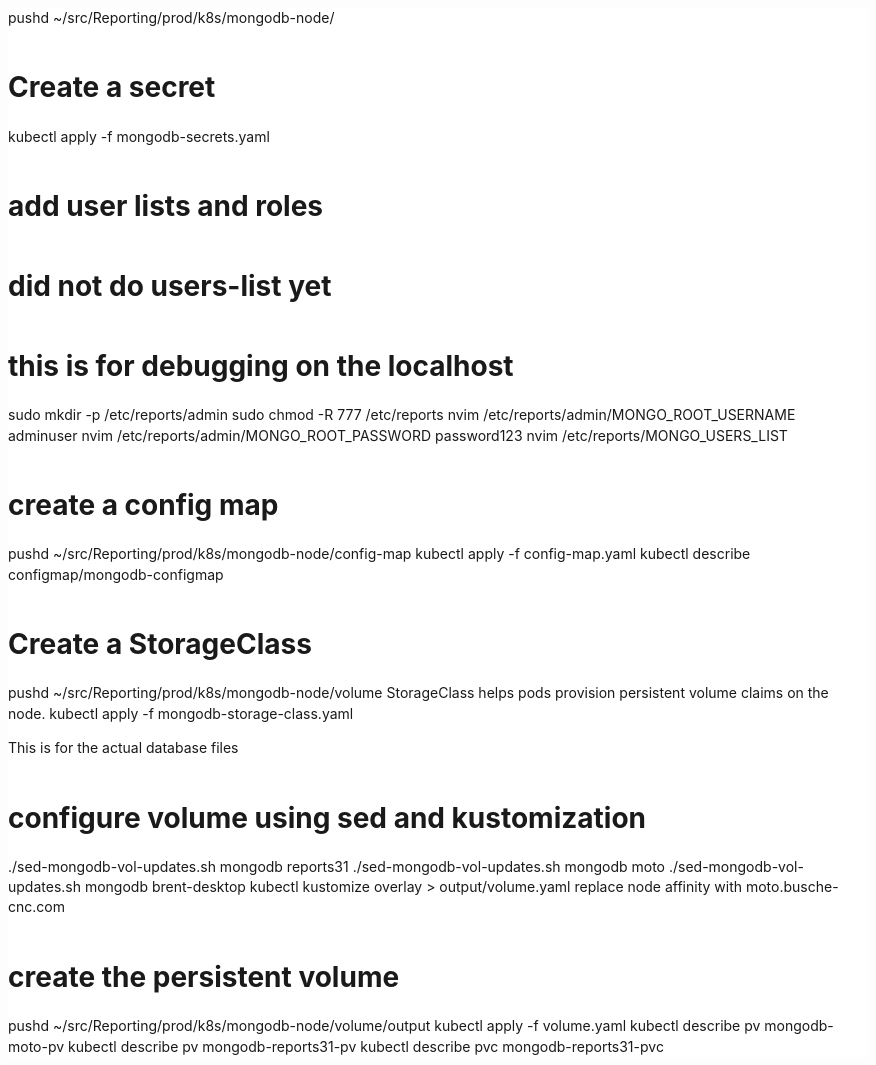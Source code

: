 pushd ~/src/Reporting/prod/k8s/mongodb-node/
# Create a secret
kubectl apply -f mongodb-secrets.yaml

# add user lists and roles
# did not do users-list yet
# this is for debugging on the localhost
sudo mkdir -p /etc/reports/admin
sudo chmod -R 777 /etc/reports
nvim /etc/reports/admin/MONGO_ROOT_USERNAME
adminuser
nvim /etc/reports/admin/MONGO_ROOT_PASSWORD
password123
nvim /etc/reports/MONGO_USERS_LIST

# create a config map
pushd ~/src/Reporting/prod/k8s/mongodb-node/config-map
kubectl apply -f config-map.yaml 
kubectl describe configmap/mongodb-configmap

# Create a StorageClass
pushd ~/src/Reporting/prod/k8s/mongodb-node/volume
StorageClass helps pods provision persistent volume claims on the node. 
kubectl apply -f mongodb-storage-class.yaml 


This is for the actual database files
# configure volume using sed and kustomization
./sed-mongodb-vol-updates.sh mongodb reports31
./sed-mongodb-vol-updates.sh mongodb moto
./sed-mongodb-vol-updates.sh mongodb brent-desktop
kubectl kustomize overlay > output/volume.yaml
replace node affinity with moto.busche-cnc.com

# create the persistent volume
pushd ~/src/Reporting/prod/k8s/mongodb-node/volume/output
kubectl apply -f volume.yaml 
kubectl describe pv mongodb-moto-pv
kubectl describe pv mongodb-reports31-pv
kubectl describe pvc mongodb-reports31-pvc
